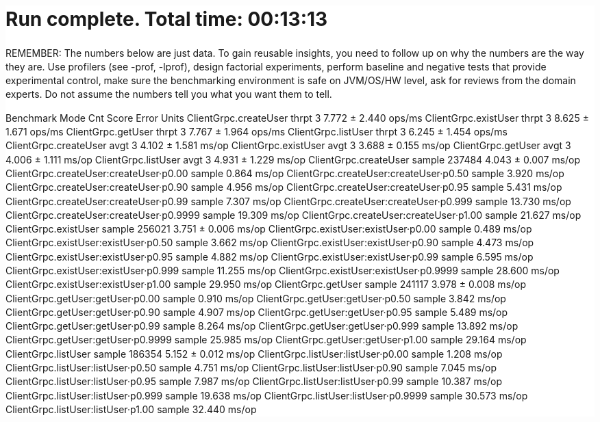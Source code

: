 
# Run complete. Total time: 00:13:13

REMEMBER: The numbers below are just data. To gain reusable insights, you need to follow up on
why the numbers are the way they are. Use profilers (see -prof, -lprof), design factorial
experiments, perform baseline and negative tests that provide experimental control, make sure
the benchmarking environment is safe on JVM/OS/HW level, ask for reviews from the domain experts.
Do not assume the numbers tell you what you want them to tell.

Benchmark                                   Mode     Cnt   Score   Error   Units
ClientGrpc.createUser                      thrpt       3   7.772 ± 2.440  ops/ms
ClientGrpc.existUser                       thrpt       3   8.625 ± 1.671  ops/ms
ClientGrpc.getUser                         thrpt       3   7.767 ± 1.964  ops/ms
ClientGrpc.listUser                        thrpt       3   6.245 ± 1.454  ops/ms
ClientGrpc.createUser                       avgt       3   4.102 ± 1.581   ms/op
ClientGrpc.existUser                        avgt       3   3.688 ± 0.155   ms/op
ClientGrpc.getUser                          avgt       3   4.006 ± 1.111   ms/op
ClientGrpc.listUser                         avgt       3   4.931 ± 1.229   ms/op
ClientGrpc.createUser                     sample  237484   4.043 ± 0.007   ms/op
ClientGrpc.createUser:createUser·p0.00    sample           0.864           ms/op
ClientGrpc.createUser:createUser·p0.50    sample           3.920           ms/op
ClientGrpc.createUser:createUser·p0.90    sample           4.956           ms/op
ClientGrpc.createUser:createUser·p0.95    sample           5.431           ms/op
ClientGrpc.createUser:createUser·p0.99    sample           7.307           ms/op
ClientGrpc.createUser:createUser·p0.999   sample          13.730           ms/op
ClientGrpc.createUser:createUser·p0.9999  sample          19.309           ms/op
ClientGrpc.createUser:createUser·p1.00    sample          21.627           ms/op
ClientGrpc.existUser                      sample  256021   3.751 ± 0.006   ms/op
ClientGrpc.existUser:existUser·p0.00      sample           0.489           ms/op
ClientGrpc.existUser:existUser·p0.50      sample           3.662           ms/op
ClientGrpc.existUser:existUser·p0.90      sample           4.473           ms/op
ClientGrpc.existUser:existUser·p0.95      sample           4.882           ms/op
ClientGrpc.existUser:existUser·p0.99      sample           6.595           ms/op
ClientGrpc.existUser:existUser·p0.999     sample          11.255           ms/op
ClientGrpc.existUser:existUser·p0.9999    sample          28.600           ms/op
ClientGrpc.existUser:existUser·p1.00      sample          29.950           ms/op
ClientGrpc.getUser                        sample  241117   3.978 ± 0.008   ms/op
ClientGrpc.getUser:getUser·p0.00          sample           0.910           ms/op
ClientGrpc.getUser:getUser·p0.50          sample           3.842           ms/op
ClientGrpc.getUser:getUser·p0.90          sample           4.907           ms/op
ClientGrpc.getUser:getUser·p0.95          sample           5.489           ms/op
ClientGrpc.getUser:getUser·p0.99          sample           8.264           ms/op
ClientGrpc.getUser:getUser·p0.999         sample          13.892           ms/op
ClientGrpc.getUser:getUser·p0.9999        sample          25.985           ms/op
ClientGrpc.getUser:getUser·p1.00          sample          29.164           ms/op
ClientGrpc.listUser                       sample  186354   5.152 ± 0.012   ms/op
ClientGrpc.listUser:listUser·p0.00        sample           1.208           ms/op
ClientGrpc.listUser:listUser·p0.50        sample           4.751           ms/op
ClientGrpc.listUser:listUser·p0.90        sample           7.045           ms/op
ClientGrpc.listUser:listUser·p0.95        sample           7.987           ms/op
ClientGrpc.listUser:listUser·p0.99        sample          10.387           ms/op
ClientGrpc.listUser:listUser·p0.999       sample          19.638           ms/op
ClientGrpc.listUser:listUser·p0.9999      sample          30.573           ms/op
ClientGrpc.listUser:listUser·p1.00        sample          32.440           ms/op
